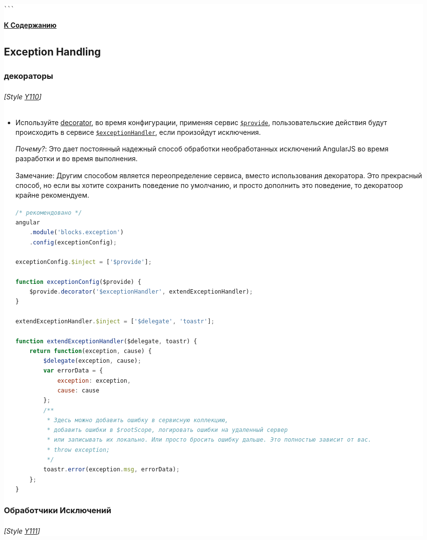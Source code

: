     ```

**[К Содержанию](#table-of-contents)**

## Exception Handling

### декораторы
###### [Style [Y110](#style-y110)]

  - Используйте [decorator](https://docs.angularjs.org/api/auto/service/$provide#decorator), во время конфигурации, применяя сервис [`$provide`](https://docs.angularjs.org/api/auto/service/$provide), пользовательские действия будут происходить в сервисе [`$exceptionHandler`](https://docs.angularjs.org/api/ng/service/$exceptionHandler), если произойдут исключения. 
  
    *Почему?*: Это дает постоянный надежный способ обработки необработанных исключений AngularJS во время разработки и во время выполнения.

    Замечание: Другим способом является переопределение сервиса, вместо использования декоратора. Это прекрасный способ, но если вы хотите сохранить поведение по умолчанию, и просто дополнить это поведение, то декоратоор крайне рекомендуем.

    ```javascript
    /* рекомендовано */
    angular
        .module('blocks.exception')
        .config(exceptionConfig);

    exceptionConfig.$inject = ['$provide'];

    function exceptionConfig($provide) {
        $provide.decorator('$exceptionHandler', extendExceptionHandler);
    }

    extendExceptionHandler.$inject = ['$delegate', 'toastr'];

    function extendExceptionHandler($delegate, toastr) {
        return function(exception, cause) {
            $delegate(exception, cause);
            var errorData = { 
                exception: exception, 
                cause: cause 
            };
            /**
             * Здесь можно добавить ошибку в сервисную коллекцию,
             * добавить ошибки в $rootScope, логировать ошибки на удаленный сервер
             * или записывать их локально. Или просто бросить ошибку дальше. Это полностью зависит от вас.
             * throw exception;
             */
            toastr.error(exception.msg, errorData);
        };
    }
    ```

### Обработчики Исключений
###### [Style [Y111](#style-y111)]
